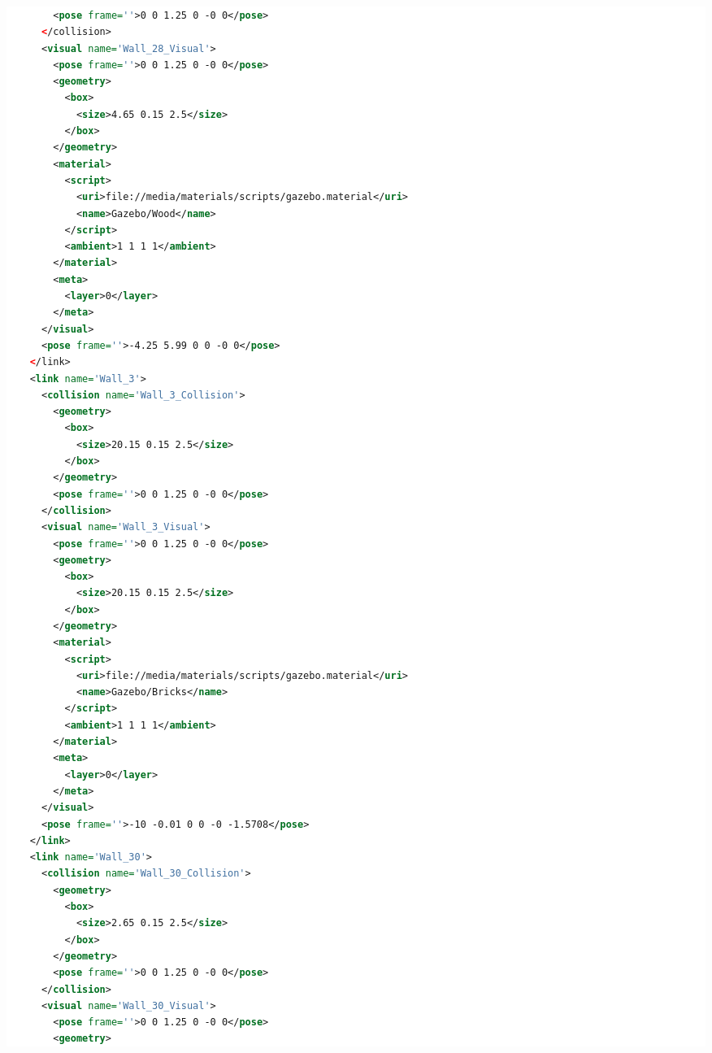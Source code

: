 ```xml
        <pose frame=''>0 0 1.25 0 -0 0</pose>
      </collision>
      <visual name='Wall_28_Visual'>
        <pose frame=''>0 0 1.25 0 -0 0</pose>
        <geometry>
          <box>
            <size>4.65 0.15 2.5</size>
          </box>
        </geometry>
        <material>
          <script>
            <uri>file://media/materials/scripts/gazebo.material</uri>
            <name>Gazebo/Wood</name>
          </script>
          <ambient>1 1 1 1</ambient>
        </material>
        <meta>
          <layer>0</layer>
        </meta>
      </visual>
      <pose frame=''>-4.25 5.99 0 0 -0 0</pose>
    </link>
    <link name='Wall_3'>
      <collision name='Wall_3_Collision'>
        <geometry>
          <box>
            <size>20.15 0.15 2.5</size>
          </box>
        </geometry>
        <pose frame=''>0 0 1.25 0 -0 0</pose>
      </collision>
      <visual name='Wall_3_Visual'>
        <pose frame=''>0 0 1.25 0 -0 0</pose>
        <geometry>
          <box>
            <size>20.15 0.15 2.5</size>
          </box>
        </geometry>
        <material>
          <script>
            <uri>file://media/materials/scripts/gazebo.material</uri>
            <name>Gazebo/Bricks</name>
          </script>
          <ambient>1 1 1 1</ambient>
        </material>
        <meta>
          <layer>0</layer>
        </meta>
      </visual>
      <pose frame=''>-10 -0.01 0 0 -0 -1.5708</pose>
    </link>
    <link name='Wall_30'>
      <collision name='Wall_30_Collision'>
        <geometry>
          <box>
            <size>2.65 0.15 2.5</size>
          </box>
        </geometry>
        <pose frame=''>0 0 1.25 0 -0 0</pose>
      </collision>
      <visual name='Wall_30_Visual'>
        <pose frame=''>0 0 1.25 0 -0 0</pose>
        <geometry>
```